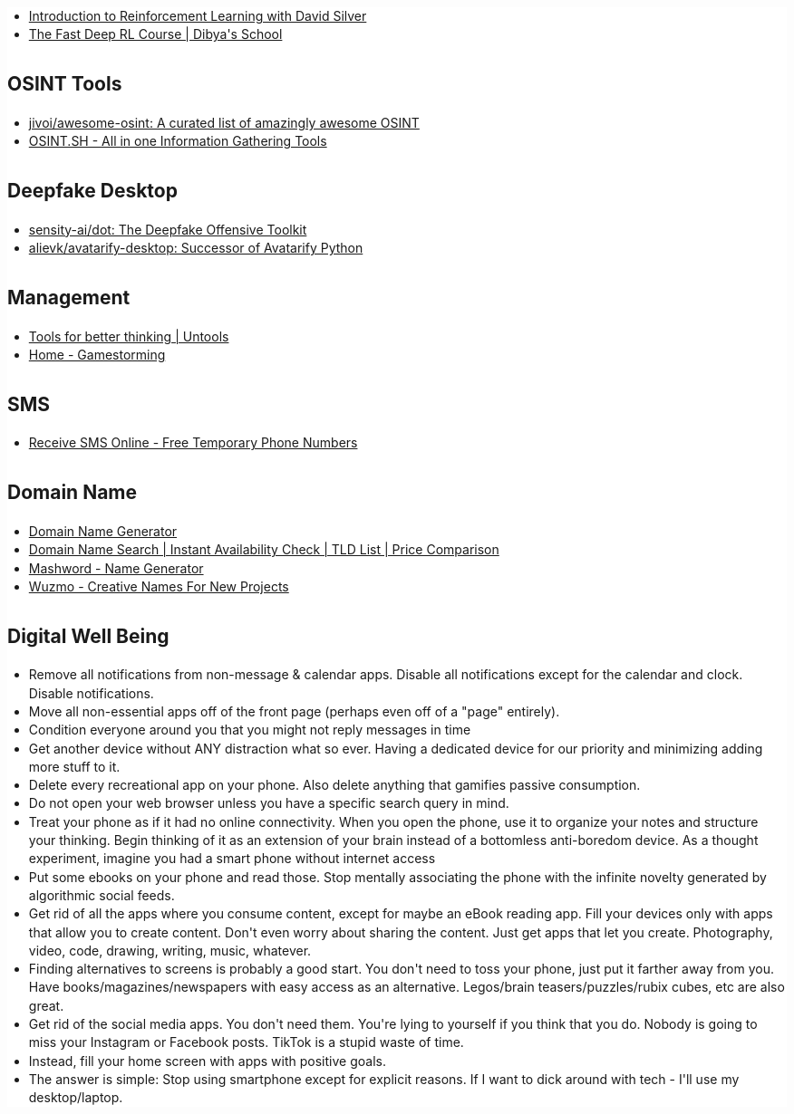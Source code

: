 * [Introduction to Reinforcement Learning with David Silver](https://www.deepmind.com/learning-resources/introduction-to-reinforcement-learning-with-david-silver)
* [The Fast Deep RL Course | Dibya's School](https://courses.dibya.online/p/fastdeeprl)

## OSINT Tools
* [jivoi/awesome-osint: A curated list of amazingly awesome OSINT](https://github.com/jivoi/awesome-osint#-general-search)
* [OSINT.SH - All in one Information Gathering Tools](https://osint.sh/)

## Deepfake Desktop
- [sensity-ai/dot: The Deepfake Offensive Toolkit](https://github.com/sensity-ai/dot)
- [alievk/avatarify-desktop: Successor of Avatarify Python](https://github.com/alievk/avatarify-desktop)

## Management
- [Tools for better thinking | Untools](https://untools.co/)
- [Home - Gamestorming](https://gamestorming.com/)

## SMS
- [Receive SMS Online - Free Temporary Phone Numbers](https://www.receivesms.org/)

## Domain Name
* [Domain Name Generator](https://instantdomainsearch.com/domain/generator?q=book)
* [Domain Name Search | Instant Availability Check | TLD List | Price Comparison](https://domain.garden/)
* [Mashword - Name Generator](https://mashword.com/search?words=digital%20twin&tld=com)
* [Wuzmo - Creative Names For New Projects](https://wuzmo.com/)

## Digital Well Being

- Remove all notifications from non-message & calendar apps. Disable all notifications except for the calendar and clock. Disable notifications. 
- Move all non-essential apps off of the front page (perhaps even off of a "page" entirely).
- Condition everyone around you that you might not reply messages in time
- Get another device without ANY distraction what so ever. Having a dedicated device for our priority and minimizing adding more stuff to it.
- Delete every recreational app on your phone. Also delete anything that gamifies passive consumption.
- Do not open your web browser unless you have a specific search query in mind.
- Treat your phone as if it had no online connectivity. When you open the phone, use it to organize your notes and structure your thinking. Begin thinking of it as an extension of your brain instead of a bottomless anti-boredom device. As a thought experiment, imagine you had a smart phone without internet access
- Put some ebooks on your phone and read those. Stop mentally associating the phone with the infinite novelty generated by algorithmic social feeds.
- Get rid of all the apps where you consume content, except for maybe an eBook reading app. Fill your devices only with apps that allow you to create content. Don't even worry about sharing the content. Just get apps that let you create. Photography, video, code, drawing, writing, music, whatever.
- Finding alternatives to screens is probably a good start. You don't need to toss your phone, just put it farther away from you. Have books/magazines/newspapers with easy access as an alternative. Legos/brain teasers/puzzles/rubix cubes, etc are also great.
- Get rid of the social media apps. You don't need them. You're lying to yourself if you think that you do. Nobody is going to miss your Instagram or Facebook posts. TikTok is a stupid waste of time.
- Instead, fill your home screen with apps with positive goals.
- The answer is simple: Stop using smartphone except for explicit reasons. If I want to dick around with tech - I'll use my desktop/laptop.
